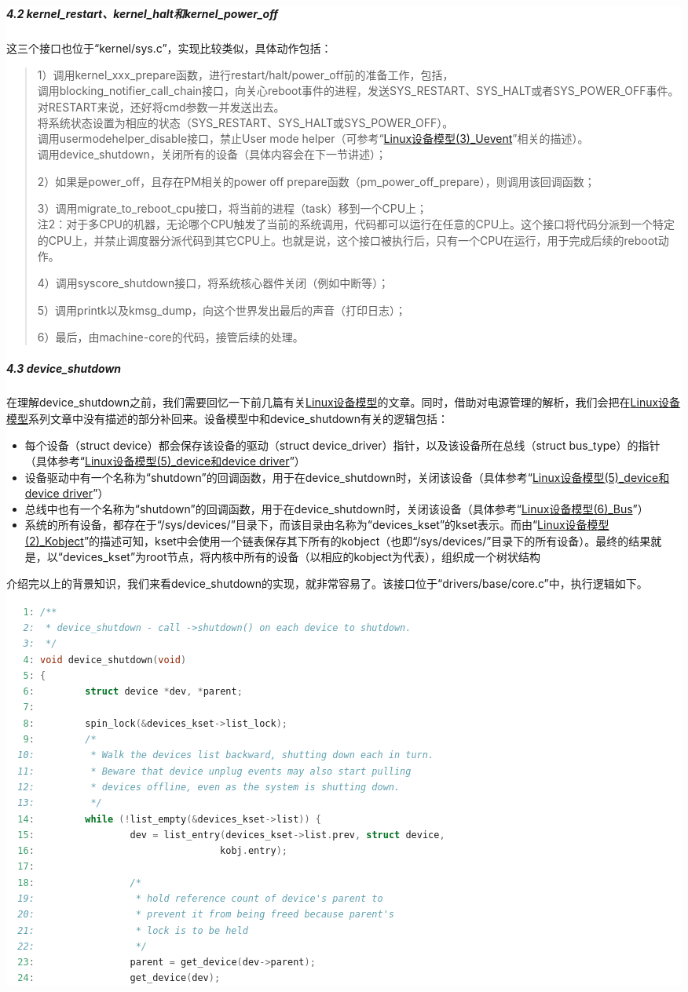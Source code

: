 ##### 4.2 kernel_restart、kernel_halt和kernel_power_off 

这三个接口也位于“kernel/sys.c”，实现比较类似，具体动作包括： 

> 1）调用kernel_xxx_prepare函数，进行restart/halt/power_off前的准备工作，包括，      
>       调用blocking_notifier_call_chain接口，向关心reboot事件的进程，发送SYS_RESTART、SYS_HALT或者SYS_POWER_OFF事件。对RESTART来说，还好将cmd参数一并发送出去。       
>       将系统状态设置为相应的状态（SYS_RESTART、SYS_HALT或SYS_POWER_OFF）。       
>       调用usermodehelper_disable接口，禁止User mode helper（可参考“[Linux设备模型(3)_Uevent](http://www.wowotech.net/linux_kenrel/uevent.html)”相关的描述）。       
>       调用device_shutdown，关闭所有的设备（具体内容会在下一节讲述）； 
>
> 2）如果是power_off，且存在PM相关的power off prepare函数（pm_power_off_prepare），则调用该回调函数； 
>
> 3）调用migrate_to_reboot_cpu接口，将当前的进程（task）移到一个CPU上；      
> 注2：对于多CPU的机器，无论哪个CPU触发了当前的系统调用，代码都可以运行在任意的CPU上。这个接口将代码分派到一个特定的CPU上，并禁止调度器分派代码到其它CPU上。也就是说，这个接口被执行后，只有一个CPU在运行，用于完成后续的reboot动作。 
>
> 4）调用syscore_shutdown接口，将系统核心器件关闭（例如中断等）； 
>
> 5）调用printk以及kmsg_dump，向这个世界发出最后的声音（打印日志）； 
>
> 6）最后，由machine-core的代码，接管后续的处理。 

##### 4.3 device_shutdown 

在理解device_shutdown之前，我们需要回忆一下前几篇有关[Linux设备模型](http://www.wowotech.net/tag/设备模型)的文章。同时，借助对电源管理的解析，我们会把在[Linux设备模型](http://www.wowotech.net/tag/设备模型)系列文章中没有描述的部分补回来。设备模型中和device_shutdown有关的逻辑包括： 

- 每个设备（struct device）都会保存该设备的驱动（struct device_driver）指针，以及该设备所在总线（struct bus_type）的指针（具体参考“[Linux设备模型(5)_device和device driver](http://www.wowotech.net/linux_kenrel/device_and_driver.html)”） 
- 设备驱动中有一个名称为“shutdown”的回调函数，用于在device_shutdown时，关闭该设备（具体参考“[Linux设备模型(5)_device和device driver](http://www.wowotech.net/linux_kenrel/device_and_driver.html)”） 
- 总线中也有一个名称为“shutdown”的回调函数，用于在device_shutdown时，关闭该设备（具体参考“[Linux设备模型(6)_Bus](http://www.wowotech.net/linux_kenrel/bus.html)”） 
- 系统的所有设备，都存在于“/sys/devices/”目录下，而该目录由名称为“devices_kset”的kset表示。而由“[Linux设备模型(2)_Kobject](http://www.wowotech.net/linux_kenrel/kobject.html)”的描述可知，kset中会使用一个链表保存其下所有的kobject（也即“/sys/devices/”目录下的所有设备）。最终的结果就是，以“devices_kset”为root节点，将内核中所有的设备（以相应的kobject为代表），组织成一个树状结构 

介绍完以上的背景知识，我们来看device_shutdown的实现，就非常容易了。该接口位于“drivers/base/core.c”中，执行逻辑如下。 

```c
   1: /**
   2:  * device_shutdown - call ->shutdown() on each device to shutdown.
   3:  */
   4: void device_shutdown(void)
   5: {
   6:         struct device *dev, *parent;
   7:         
   8:         spin_lock(&devices_kset->list_lock);
   9:         /*
  10:          * Walk the devices list backward, shutting down each in turn.
  11:          * Beware that device unplug events may also start pulling
  12:          * devices offline, even as the system is shutting down.
  13:          */
  14:         while (!list_empty(&devices_kset->list)) {
  15:                 dev = list_entry(devices_kset->list.prev, struct device,
  16:                                 kobj.entry);
  17:  
  18:                 /*
  19:                  * hold reference count of device's parent to
  20:                  * prevent it from being freed because parent's
  21:                  * lock is to be held
  22:                  */
  23:                 parent = get_device(dev->parent);
  24:                 get_device(dev);
```